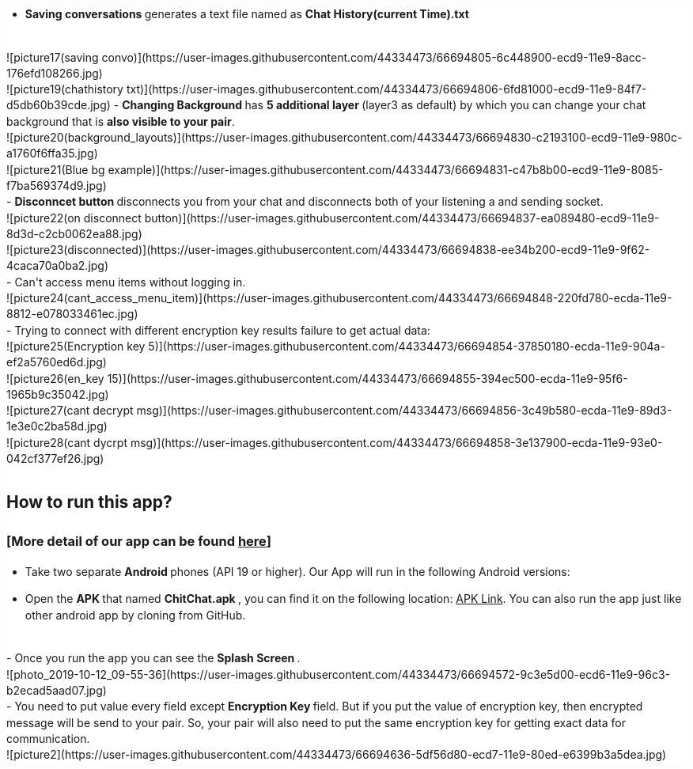 - <b> Saving conversations </b> generates a text file named as <b> Chat History(current Time).txt </b> 
<br/>
![picture17(saving convo)](https://user-images.githubusercontent.com/44334473/66694805-6c448900-ecd9-11e9-8acc-176efd108266.jpg)

<br/>
![picture19(chathistory txt)](https://user-images.githubusercontent.com/44334473/66694806-6fd81000-ecd9-11e9-84f7-d5db60b39cde.jpg)
- <b>Changing Background </b> has <b> 5 additional layer </b>(layer3 as default) by which you can change your chat background that is <b> also visible to your pair</b>.
<br/>
![picture20(background_layouts)](https://user-images.githubusercontent.com/44334473/66694830-c2193100-ecd9-11e9-980c-a1760f6ffa35.jpg)
<br/>
![picture21(Blue bg example)](https://user-images.githubusercontent.com/44334473/66694831-c47b8b00-ecd9-11e9-8085-f7ba569374d9.jpg)
<br/>
- <b>Disconncet button </b> disconnects you from your chat and disconnects both of your listening a and sending socket. 
<br/>
![picture22(on disconnect button)](https://user-images.githubusercontent.com/44334473/66694837-ea089480-ecd9-11e9-8d3d-c2cb0062ea88.jpg)
<br/>
![picture23(disconnected)](https://user-images.githubusercontent.com/44334473/66694838-ee34b200-ecd9-11e9-9f62-4caca70a0ba2.jpg)
<br/>
- Can't access menu items without logging in.
<br/>
![picture24(cant_access_menu_item)](https://user-images.githubusercontent.com/44334473/66694848-220fd780-ecda-11e9-8812-e078033461ec.jpg)

<br/>
- Trying to connect with different encryption key results failure to get actual data: 
<br/>
![picture25(Encryption key 5)](https://user-images.githubusercontent.com/44334473/66694854-37850180-ecda-11e9-904a-ef2a5760ed6d.jpg)
<br/>
![picture26(en_key 15)](https://user-images.githubusercontent.com/44334473/66694855-394ec500-ecda-11e9-95f6-1965b9c35042.jpg)
<br/>
![picture27(cant decrypt msg)](https://user-images.githubusercontent.com/44334473/66694856-3c49b580-ecda-11e9-89d3-1e3e0c2ba58d.jpg)
<br/>
![picture28(cant dycrpt msg)](https://user-images.githubusercontent.com/44334473/66694858-3e137900-ecda-11e9-93e0-042cf377ef26.jpg)

## How to run this app? 
### [More detail of our app can be found [here](https://github.com/SaiferGit/p2p-messenger/chitChat.apk)]
- Take two separate <b> Android </b> phones (API 19 or higher). Our App will run in the following Android versions:

- Open the <b> APK </b> that named <b> ChitChat.apk </b>, you can find it on the following  location: [APK Link](https://github.com/SaiferGit/p2p-messenger/blob/master/chitchat.apk). You can also run the app just like other android app by cloning from GitHub.
<br/>
- Once you run the app you can see the <b> Splash Screen </b>.
<br/>
![photo_2019-10-12_09-55-36](https://user-images.githubusercontent.com/44334473/66694572-9c3e5d00-ecd6-11e9-96c3-b2ecad5aad07.jpg)
<br/>
- You need to put value every field except <b>Encryption Key </b> field. But if you put the value of encryption key, then encrypted message will be send to your pair. So, your pair will also need to put the same encryption key for getting exact data for communication.
<br/>
![picture2](https://user-images.githubusercontent.com/44334473/66694636-5df56d80-ecd7-11e9-80ed-e6399b3a5dea.jpg)
<br/>